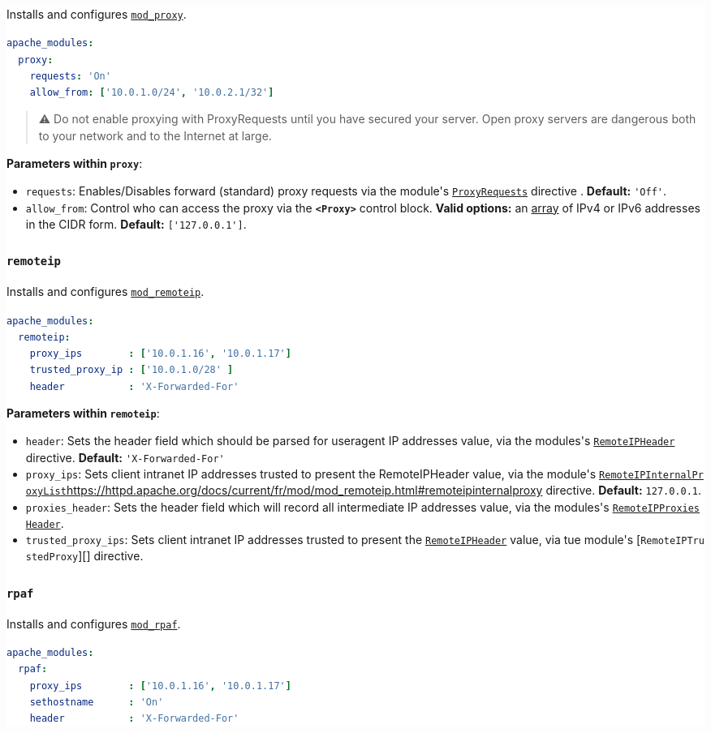 Installs and configures [`mod_proxy`][].

```yaml
apache_modules:
  proxy:
    requests: 'On'
    allow_from: ['10.0.1.0/24', '10.0.2.1/32']
```

> :warning: Do not enable proxying with ProxyRequests until you have secured your server. Open proxy servers are dangerous both to your network and to the Internet at large.

**Parameters within `proxy`**:

- `requests`: Enables/Disables forward (standard) proxy requests via the module's [`ProxyRequests`](https://httpd.apache.org/docs/2.4/fr/mod/mod_proxy.html#proxyrequests) directive . **Default:** `'Off'`.
- `allow_from`: Control who can access the proxy via the **`<Proxy>`** control block. **Valid options:** an [array][] of IPv4 or IPv6 addresses in the CIDR form. **Default:** `['127.0.0.1']`.

### `remoteip`

Installs and configures [`mod_remoteip`][].

```yaml
apache_modules:
  remoteip:
    proxy_ips        : ['10.0.1.16', '10.0.1.17']
    trusted_proxy_ip : ['10.0.1.0/28' ]
    header           : 'X-Forwarded-For'
```

**Parameters within `remoteip`**:

- `header`: Sets the header field which should be parsed for useragent IP addresses value, via the modules's [`RemoteIPHeader`](https://httpd.apache.org/docs/current/fr/mod/mod_remoteip.html#remoteipheader) directive. **Default:** `'X-Forwarded-For'`
- `proxy_ips`: Sets client intranet IP addresses trusted to present the RemoteIPHeader value, via the module's [`RemoteIPInternalProxyList`]()https://httpd.apache.org/docs/current/fr/mod/mod_remoteip.html#remoteipinternalproxy directive. **Default:** `127.0.0.1`.
- `proxies_header`: Sets the header field which will record all intermediate IP addresses value, via the modules's [`RemoteIPProxiesHeader`](https://httpd.apache.org/docs/current/fr/mod/mod_remoteip.html#remoteipproxiesheader).
- `trusted_proxy_ips`: Sets client intranet IP addresses trusted to present the [`RemoteIPHeader`](https://httpd.apache.org/docs/current/fr/mod/mod_remoteip.html#remoteipheader) value, via tue module's [`RemoteIPTrustedProxy`][] directive.


### `rpaf`

Installs and configures [`mod_rpaf`](https://github.com/gnif/mod_rpaf).

```yaml
apache_modules:
  rpaf:
    proxy_ips        : ['10.0.1.16', '10.0.1.17']
    sethostname      : 'On'
    header           : 'X-Forwarded-For'
```


[Overview]: #overview
[Role description]: #role-description
[Supported OS]: #supported-os
[Disclaimer]: #disclaimer
[Requirements]: #requirements
[Dependancies]: #dependancies
[Installation]: #installation
[File management]: #file-management
[Handlers]: #handlers
[Tags]: #tags
[Templates]: #templates
[Parameters]: #parameters
[QuickStart]: #quickstart
[Usage]: #usage
[Main configuration]: #main-configuration
[Listeners configuration]: #listeners-configuration
[Include directories configuration]: #include-custom-configuration-directories-in-apache-main-configuration
[Apache modules]: #install-and-configure-apache-modules
[Vhosts configuration]: #vhosts-configuration
[Basic name-based virtual hosts]: #vhosts-configuration
[Vhosts with multiple port and ip binding]: #vhosts-with-multiple-port-and-ip-binding
[Set an priority]: #set-an-priority
[Manage DocumentRoot]: #manage-documentroot
[Protect Directory or Files with htpasswd]: #protect-directory-or-files-with-htpasswd
[Configure ServerAlias]: #configure-serveralias
[Manage Directories]: #manage-directories
[Configure Aliases]: #configure-aliases
[Set an FallbackResource]: #set-an-fallbackresource
[Set several ErrorDocuments]: #set-several-errordocuments
[Creates RewriteRules]: #creates-rewriterules
[Vhosts with SSL]: #vhosts-with-ssl
[Vhosts with custom templates]: #vhosts-with-custom-templates
[Configuring FastCGI servers via mod_fastcgi]: #configure-fastcgi-servers-to-handle-php-files-via-mod_fastcgi
[Configuring FastCGI servers via mod_proxy_fcgi servers]: #configure-fastcgi-servers-to-handle-php-files-via-mod_proxy_fcgi
[Security and Performance]: #security-and-performance
[Block bad User-Agent and IP or Hostname]: #security-and-performance
[Block access to SCM files]: #block-access-to-scm-files
[Block access to DOT files]: #block-access-to-dot-files
[Hostname lookups and DNS considerations]: #hostname-lookups-and-dns-considerations
[Options FollowSymLinks, SymLinksIfOwnerMatch and Index]: #options-followsymlinks-symlinksifownermatch-and-index
[Restrict AllowOverride]: #restrict-allowoverride
[Tuning Apache MPM configuration]: #tuning-apache-mpm-configuration
[Tips]: #tips
[Reference]: #reference
[Apache main configuration]: #apache-main-configuration
[Tasks]: #tasks
[apache_modules]: #apache_modules
[apache_fastcgi]: #apache_fastcgi
[apache_vhosts]: #apache_vhosts
[About this documentation]: #about-this-documentation
[Development]: #development
[Using test-kitchen]: #using-test--kitchen
[Rspec]: #rspec
[Credits]: #credits
[Licence]: #Licence
[References]: #references
[array]: https://docs.ansible.com/ansible/YAMLSyntax.html
[YAML]: http://www.yaml.org/spec/1.2/spec.html
[ANSIBLE]: https://docs.ansible.com/ansible/index.html
[JINJA]: http://jinja.pocoo.org/docs/dev/
[JSON]: http://json.org/
[`AddDefaultCharset`]: https://httpd.apache.org/docs/current/mod/core.html#adddefaultcharset
[`add_listen`]: #add_listen
[AddType]: https://httpd.apache.org/docs/current/mod/mod_mime.html#addtype
[`Alias`]: https://httpd.apache.org/docs/current/mod/mod_alias.html#alias
[`AliasMatch`]: https://httpd.apache.org/docs/current/mod/mod_alias.html#aliasmatch
[aliased servers]: https://httpd.apache.org/docs/current/urlmapping.html
[User-Agent]: http://www.useragentstring.com/pages/useragentstring.php
[Scanners]: http://sectools.org/tag/web-scanners/
[Cyveillance]: https://en.wikipedia.org/wiki/Cyveillance
[`AllowEncodedSlashes`]: https://httpd.apache.org/docs/current/mod/core.html#allowencodedslashes
[HostnameLookups]: https://httpd.apache.org/docs/current/mod/core.html#hostnamelookups
[`default_log_formats`]: #default_log_formats
[`apache_version`]: #apache-version
[`balancer`]: #balancer
[`balancer member`]: #balancer-member
[`fastcgi server`]: #fastcgi-server
[alias`]: #alias
[`auth_cas`]: #auth_cas
[`disk_cache`]: #disk_cache
[`event`]: #event
[`ext_filter`]: #ext_filter
[`geoip`]: #geoip
[`itk`]: #itk
[`ldap`]: #ldap
[`passenger`]: #passenger
[`peruser`]: #peruser
[`prefork`]: #prefork
[`proxy_html`]: #proxy_html
[`security`]: #security
[`shib`]: #shib
[`ssl`]: #mod_ssl
[`status`]: #mod_status
[`worker`]: #mod_worker
[`wsgi`]: #mod_wsgi
[`vhost`]: #vhost
[Apache HTTP Server]: https://httpd.apache.org
[Apache]: https://httpd.apache.org
[Apache modules]: https://httpd.apache.org/docs/current/mod/
[`worker`]: https://httpd.apache.org/docs/current/mpm.html
[certificate revocation list]: https://httpd.apache.org/docs/current/mod/mod_ssl.html#sslcarevocationfile
[certificate revocation list path]: https://httpd.apache.org/docs/current/mod/mod_ssl.html#sslcarevocationpath
[common gateway interface]: https://httpd.apache.org/docs/current/howto/cgi.html
[`confd_dir`]: #confd_dir
[`content`]: #content
[custom error documents]: https://httpd.apache.org/docs/current/custom-error.html
[`custom_fragment`]: #custom_fragment
[`default_modules`]: #default_modules
[`default_ssl_crl`]: #default_ssl_crl
[`default_ssl_crl_path`]: #default_ssl_crl_path
[`default_ssl_vhost`]: #default_ssl_vhost
[`dev_packages`]: #dev_packages
[`directory`]: #directory
[`files`]: #files
[`location`]: #location
[`directories`]: #parameter-directories-for-apachevhost
[`DirectoryIndex`]: https://httpd.apache.org/docs/current/mod/mod_dir.html#directoryindex
[`docroot`]: #docroot
[`docroot_owner`]: #docroot_owner
[`docroot_group`]: #docroot_group
[`DocumentRoot`]: https://httpd.apache.org/docs/current/mod/core.html#documentroot
[`EnableSendfile`]: https://httpd.apache.org/docs/current/mod/core.html#enablesendfile
[enforcing mode]: http://selinuxproject.org/page/Guide/Mode
[`error_log_file`]: #error_log_file
[`error_log_syslog`]: #error_log_syslog
[`error_log_pipe`]: #error_log_pipe
[`ExpiresByType`]: https://httpd.apache.org/docs/current/mod/mod_expires.html#expiresbytype
[`ExtendedStatus`]: https://httpd.apache.org/docs/current/mod/core.html#extendedstatus
[FastCGI]: https://htmlpreview.github.io/?https://github.com/FastCGI-Backups/mod_fastcgi/blob/master/docs/mod_fastcgi.html
[FPM]: https://secure.php.net/manual/en/install.fpm.configuration.php
[FallbackResource]: https://httpd.apache.org/docs/current/mod/mod_dir.html#fallbackresource
[`fallbackresource`]: #fallbackresource
[filter rules]: https://httpd.apache.org/docs/current/filter.html
[`filters`]: #filters
[`ForceType`]: https://httpd.apache.org/docs/current/mod/core.html#forcetype
[GeoIPScanProxyHeaders]: http://dev.maxmind.com/geoip/legacy/mod_geoip2/#Proxy-Related_Directives
[`IncludeOptional`]: https://httpd.apache.org/docs/current/mod/core.html#includeoptional
[`Include`]: https://httpd.apache.org/docs/current/mod/core.html#include
[interval syntax]: https://httpd.apache.org/docs/current/mod/mod_expires.html#AltSyn
[`ip`]: #ip
[`ip_based`]: #ip_based
[IP-based virtual hosts]: https://httpd.apache.org/docs/current/vhosts/ip-based.html
[`KeepAlive`]: https://httpd.apache.org/docs/current/mod/core.html#keepalive
[`KeepAliveTimeout`]: https://httpd.apache.org/docs/current/mod/core.html#keepalivetimeout
[`keepalive` parameter]: #keepalive
[`keepalive_timeout`]: #keepalive_timeout
[`limitreqfieldsize`]: https://httpd.apache.org/docs/current/mod/core.html#limitrequestfieldsize
[`lib`]: #lib
[`lib_path`]: #lib_path
[`Listen`]: https://httpd.apache.org/docs/current/bind.html
[`bind`]: https://httpd.apache.org/docs/current/bind.html
[`ListenBackLog`]: https://httpd.apache.org/docs/current/mod/mpm_common.html#listenbacklog
[`LoadFile`]: https://httpd.apache.org/docs/current/mod/mod_so.html#loadfile
[`LogFormat`]: https://httpd.apache.org/docs/current/mod/mod_log_config.html#logformat
[`logroot`]: #logroot
[Log security]: https://httpd.apache.org/docs/current/logs.html#security
[`MaxConnectionsPerChild`]: https://httpd.apache.org/docs/current/mod/mpm_common.html#maxconnectionsperchild
[`max_keepalive_requests`]: #max_keepalive_requests
[`MaxRequestWorkers`]: https://httpd.apache.org/docs/current/mod/mpm_common.html#maxrequestworkers
[`MaxSpareThreads`]: https://httpd.apache.org/docs/current/mod/mpm_common.html#maxsparethreads
[MIME `content-type`]: https://www.iana.org/assignments/media-types/media-types.xhtml
[`MinSpareThreads`]: https://httpd.apache.org/docs/current/mod/mpm_common.html#minsparethreads
[`mod_alias`]: https://httpd.apache.org/docs/current/mod/mod_alias.html
[`mod_auth_cas`]: https://github.com/Jasig/mod_auth_cas
[`mod_authz`]: https://httpd.apache.org/docs/current/en/mod/mod_authz_core.html
[`mod_auth_kerb`]: http://modauthkerb.sourceforge.net/configure.html
[`mod_authnz_external`]: https://github.com/phokz/mod-auth-external
[`mod_disk_cache`]: https://httpd.apache.org/docs/2.2/mod/mod_disk_cache.html
[`mod_cache_disk`]: https://httpd.apache.org/docs/current/mod/mod_cache_disk.html
[`mod_expires`]: https://httpd.apache.org/docs/current/mod/mod_expires.html
[`mod_deflate`]: https://httpd.apache.org/docs/current/mod/mod_deflate.html
[`mod_ext_filter`]: https://httpd.apache.org/docs/current/mod/mod_ext_filter.html
[`mod_fcgid`]: https://httpd.apache.org/mod_fcgid/mod/mod_fcgid.html
[`mod_fastcgi`]: https://docs.oracle.com/cd/B31017_01/web.1013/q20204/mod_fastcgi.html
[`mod_geoip`]: http://dev.maxmind.com/geoip/legacy/mod_geoip2/
[`mod_info`]: https://httpd.apache.org/docs/current/mod/mod_info.html
[`mod_itk`]: http://mpm-itk.sesse.net/
[`mod_ldap`]: https://httpd.apache.org/docs/2.2/mod/mod_ldap.html
[`mod_mime`]: https://httpd.apache.org/docs/current/mod/mod_mime.html
[`mod_mime_magic`]: https://httpd.apache.org/docs/current/mod/mod_mime_magic.html
[`mod_mpm_event`]: https://httpd.apache.org/docs/current/mod/event.html
[`mod_negotiation`]: https://httpd.apache.org/docs/current/mod/mod_negotiation.html
[`mod_pagespeed`]: https://developers.google.com/speed/pagespeed/module/?hl=en
[`mod_passenger`]: https://www.phusionpassenger.com/library/config/apache/reference/
[`mod_php`]: http://php.net/manual/en/book.apache.php
[`mod_proxy`]: https://httpd.apache.org/docs/current/mod/mod_proxy.html
[`mod_proxy_fcgi`]: https://httpd.apache.org/docs/2.4/en/mod/mod_proxy_fcgi.html
[`mod_proxy_balancer`]: https://httpd.apache.org/docs/current/mod/mod_proxy_balancer.html
[`mod_remoteip`]: https://httpd.apache.org/docs/current/en/mod/mod_remoteip.html
[`mod_reqtimeout`]: https://httpd.apache.org/docs/current/mod/mod_reqtimeout.html
[`mod_rewrite`]: https://httpd.apache.org/docs/current/mod/mod_rewrite.html
[`mod_security`]: https://www.modsecurity.org/
[`mod_ssl`]: https://httpd.apache.org/docs/current/mod/mod_ssl.html
[`mod_status`]: https://httpd.apache.org/docs/current/mod/mod_status.html
[`mod_version`]: https://httpd.apache.org/docs/current/mod/mod_version.html
[`mod_wsgi`]: https://modwsgi.readthedocs.org/en/latest/
[`mpm_module`]: #mpm_module
[multi-processing module]: https://httpd.apache.org/docs/current/mpm.html
[name-based virtual hosts]: https://httpd.apache.org/docs/current/vhosts/name-based.html
[`no_proxy_uris`]: #no_proxy_uris
[`Options`]: https://httpd.apache.org/docs/current/mod/core.html#options
[`path`]: #path
[`Peruser`]: https://www.freebsd.org/cgi/url.cgi?ports/www/apache22-peruser-mpm/pkg-descr
[`port`]: #port
[`priority`]: #apachevhost
[`proxy_dest`]: #proxy_dest
[`proxy_fcgi`]: #proxy_fcgi
[`proxy_dest_match`]: #proxy_dest_match
[`proxy_pass`]: #proxy_pass
[`ProxyPass`]: https://httpd.apache.org/docs/current/mod/mod_proxy.html#proxypass
[`ProxySet`]: https://httpd.apache.org/docs/current/mod/mod_proxy.html#proxyset
[Python]: https://www.python.org/
[Rack]: http://rack.github.io/
[`rack_base_uris`]: #rack_base_uris
[RFC 2616]: https://www.ietf.org/rfc/rfc2616.txt
[`RequestReadTimeout`]: https://httpd.apache.org/docs/current/mod/mod_reqtimeout.html#requestreadtimeout
[`ErrorDocument`]: https://httpd.apache.org/docs/current/custom-error.html
[`ErrorLog`]: https://httpd.apache.org/docs/current/en/mod/core.html#errorlog
[`LogLevel`]: https://httpd.apache.org/docs/current/en/mod/core.html#loglevel
[`CustomLog`]: https://httpd.apache.org/docs/current/mod/mod_log_config.html#customlog
[`ScriptAlias`]: https://httpd.apache.org/docs/current/mod/mod_alias.html#scriptalias
[`ScriptAliasMatch`]: https://httpd.apache.org/docs/current/mod/mod_alias.html#scriptaliasmatch
[`scriptalias`]: #scriptalias
[SELinux]: http://selinuxproject.org/
[`ServerAdmin`]: https://httpd.apache.org/docs/current/mod/core.html#serveradmin
[`serveraliases`]: #serveraliases
[`ServerAlias`]: https://httpd.apache.org/docs/current/en/mod/core.html#serveralias
[`ServerLimit`]: https://httpd.apache.org/docs/current/mod/mpm_common.html#serverlimit
[`ServerName`]: https://httpd.apache.org/docs/current/mod/core.html#servername
[`ServerRoot`]: https://httpd.apache.org/docs/current/mod/core.html#serverroot
[`ServerTokens`]: https://httpd.apache.org/docs/current/mod/core.html#servertokens
[`ServerSignature`]: https://httpd.apache.org/docs/current/mod/core.html#serversignature
[`source`]: #source
[`SSLCARevocationCheck`]: https://httpd.apache.org/docs/current/mod/mod_ssl.html#sslcarevocationcheck
[SSL certificate key file]: https://httpd.apache.org/docs/current/mod/mod_ssl.html#sslcertificatekeyfile
[SSL chain]: https://httpd.apache.org/docs/current/mod/mod_ssl.html#sslcertificatechainfile
[SSL encryption]: https://httpd.apache.org/docs/current/ssl/index.html
[`ssl`]: #ssl
[`ssl_cert`]: #ssl_cert
[`ssl_compression`]: #ssl_compression
[`ssl_key`]: #ssl_key
[`StartServers`]: https://httpd.apache.org/docs/current/mod/mpm_common.html#startservers
[suPHP]: http://www.suphp.org/Home.html
[`suphp_addhandler`]: #suphp_addhandler
[`suphp_configpath`]: #suphp_configpath
[`suphp_engine`]: #suphp_engine
[`ThreadLimit`]: https://httpd.apache.org/docs/current/mod/mpm_common.html#threadlimit
[`ThreadsPerChild`]: https://httpd.apache.org/docs/current/mod/mpm_common.html#threadsperchild
[`TimeOut`]: https://httpd.apache.org/docs/current/mod/core.html#timeout
[`TraceEnable`]: https://httpd.apache.org/docs/current/mod/core.html#traceenable
[`verify_config`]: #verify_config
[`vhost`]: #apache_vhosts
[`vhost_dir`]: #vhost_dir
[`virtual_docroot`]: #virtual_docroot
[`apache_modules`]: #apache_modules
[`apache_server_tokens`]: #apache_server_tokens
[FollowSymLinks]: https://httpd.apache.org/docs/current/mod/core.html#options
[Index]: https://httpd.apache.org/docs/current/mod/core.html#options
[SymLinksIfOwnerMatch]: https://httpd.apache.org/docs/current/mod/core.html#options
[Allowoverride]: https://httpd.apache.org/docs/current/mod/core.html#allowoverride
[Web Server Gateway Interface]: https://www.python.org/dev/peps/pep-3333/#abstract
[`WSGIPythonPath`]: http://modwsgi.readthedocs.org/en/develop/configuration-directives/WSGIPythonPath.html
[`WSGIPythonHome`]: http://modwsgi.readthedocs.org/en/develop/configuration-directives/WSGIPythonHome.html